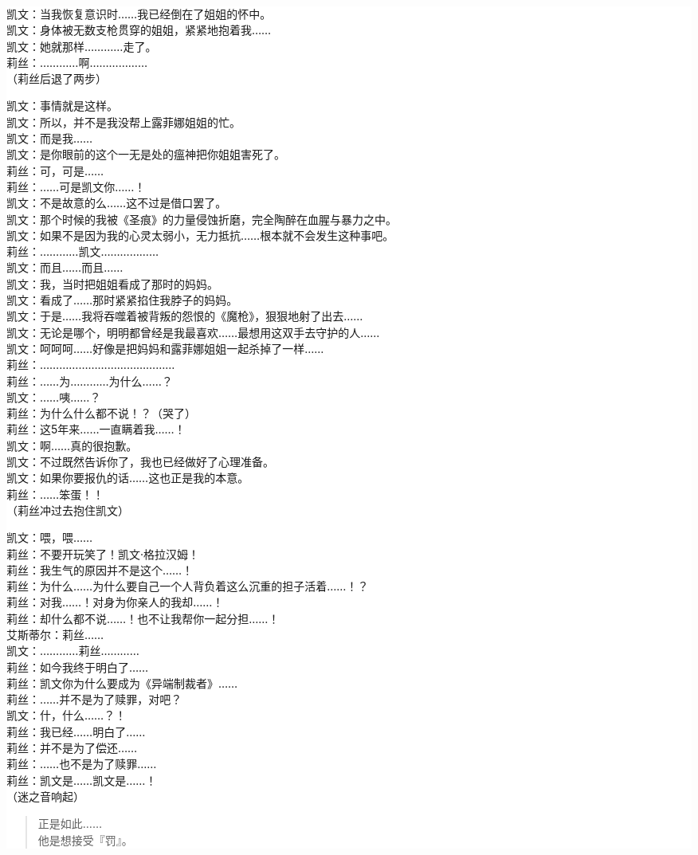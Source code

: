 凯文：当我恢复意识时……我已经倒在了姐姐的怀中。  
凯文：身体被无数支枪贯穿的姐姐，紧紧地抱着我……  
凯文：她就那样…………走了。  
莉丝：…………啊………………  
（莉丝后退了两步）

凯文：事情就是这样。  
凯文：所以，并不是我没帮上露菲娜姐姐的忙。  
凯文：而是我……  
凯文：是你眼前的这个一无是处的瘟神把你姐姐害死了。  
莉丝：可，可是……  
莉丝：……可是凯文你……！  
凯文：不是故意的么……这不过是借口罢了。  
凯文：那个时候的我被《圣痕》的力量侵蚀折磨，完全陶醉在血腥与暴力之中。  
凯文：如果不是因为我的心灵太弱小，无力抵抗……根本就不会发生这种事吧。  
莉丝：…………凯文………………  
凯文：而且……而且……  
凯文：我，当时把姐姐看成了那时的妈妈。  
凯文：看成了……那时紧紧掐住我脖子的妈妈。  
凯文：于是……我将吞噬着被背叛的怨恨的《魔枪》，狠狠地射了出去……  
凯文：无论是哪个，明明都曾经是我最喜欢……最想用这双手去守护的人……  
凯文：呵呵呵……好像是把妈妈和露菲娜姐姐一起杀掉了一样……  
莉丝：……………………………………  
莉丝：……为…………为什么……？  
凯文：……咦……？  
莉丝：为什么什么都不说！？（哭了）  
莉丝：这5年来……一直瞒着我……！  
凯文：啊……真的很抱歉。  
凯文：不过既然告诉你了，我也已经做好了心理准备。  
凯文：如果你要报仇的话……这也正是我的本意。  
莉丝：……笨蛋！！  
（莉丝冲过去抱住凯文）

凯文：喂，喂……  
莉丝：不要开玩笑了！凯文·格拉汉姆！  
莉丝：我生气的原因并不是这个……！  
莉丝：为什么……为什么要自己一个人背负着这么沉重的担子活着……！？  
莉丝：对我……！对身为你亲人的我却……！  
莉丝：却什么都不说……！也不让我帮你一起分担……！  
艾斯蒂尔：莉丝……  
凯文：…………莉丝…………  
莉丝：如今我终于明白了……  
莉丝：凯文你为什么要成为《异端制裁者》……  
莉丝：……并不是为了赎罪，对吧？  
凯文：什，什么……？！  
莉丝：我已经……明白了……  
莉丝：并不是为了偿还……  
莉丝：……也不是为了赎罪……  
莉丝：凯文是……凯文是……！  
（迷之音响起）

> 正是如此……  
> 他是想接受『罚』。  
